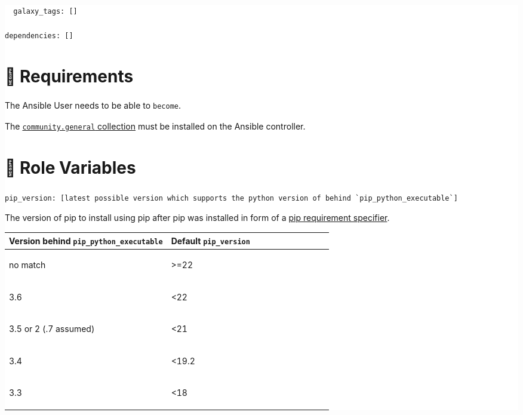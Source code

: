       galaxy_tags: []

    dependencies: []

# 📌 Requirements

The Ansible User needs to be able to `become`.

The [`community.general` collection](https://galaxy.ansible.com/community/general) must be installed on the Ansible controller.

# 📜 Role Variables

    pip_version: [latest possible version which supports the python version of behind `pip_python_executable`]

The version of pip to install using pip after pip was installed in form of a [pip requirement specifier](https://pip.pypa.io/en/stable/cli/pip_install/#requirement-specifiers).

<table>
<colgroup>
<col style="width: 50%" />
<col style="width: 50%" />
</colgroup>
<thead>
<tr class="header">
<th style="text-align: left;">Version behind <code>pip_python_executable</code></th>
<th style="text-align: left;">Default <code>pip_version</code></th>
</tr>
</thead>
<tbody>
<tr class="odd">
<td style="text-align: left;"><p>no match</p></td>
<td style="text-align: left;"><p>&gt;=22</p></td>
</tr>
<tr class="even">
<td style="text-align: left;"><p>3.6</p></td>
<td style="text-align: left;"><p>&lt;22</p></td>
</tr>
<tr class="odd">
<td style="text-align: left;"><p>3.5 or 2 (.7 assumed)</p></td>
<td style="text-align: left;"><p>&lt;21</p></td>
</tr>
<tr class="even">
<td style="text-align: left;"><p>3.4</p></td>
<td style="text-align: left;"><p>&lt;19.2</p></td>
</tr>
<tr class="odd">
<td style="text-align: left;"><p>3.3</p></td>
<td style="text-align: left;"><p>&lt;18</p></td>
</tr>
</tbody>
</table>
